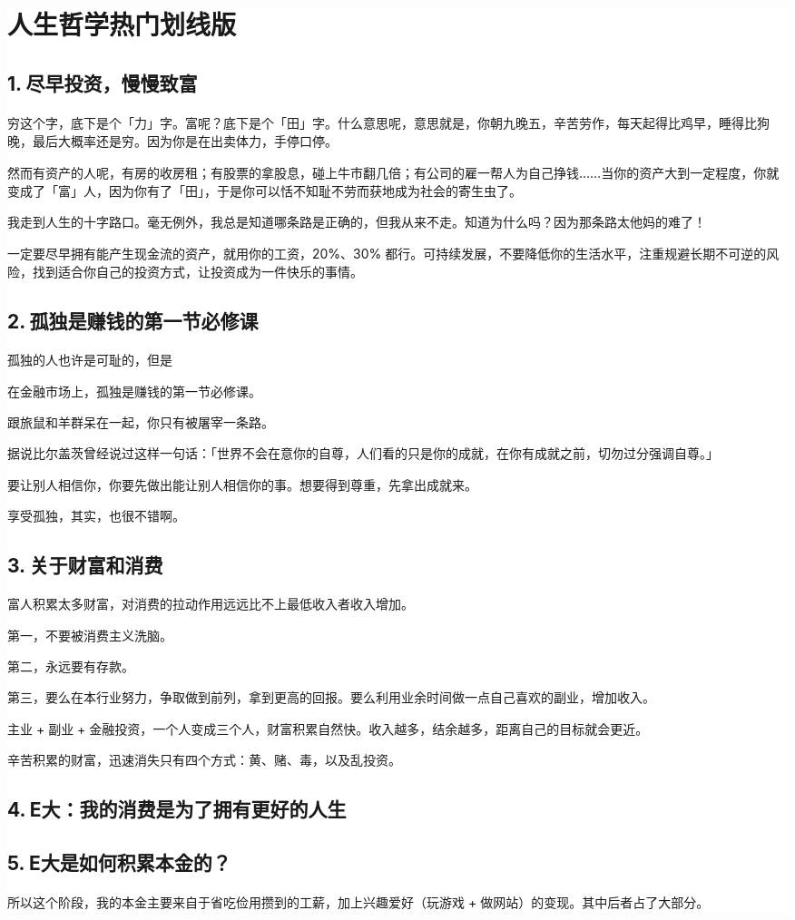 # 人生哲学热门划线版 
 
## 1. 尽早投资，慢慢致富
 
穷这个字，底下是个「力」字。富呢？底下是个「田」字。什么意思呢，意思就是，你朝九晚五，辛苦劳作，每天起得比鸡早，睡得比狗晚，最后大概率还是穷。因为你是在出卖体力，手停口停。
 
然而有资产的人呢，有房的收房租；有股票的拿股息，碰上牛市翻几倍；有公司的雇一帮人为自己挣钱……当你的资产大到一定程度，你就变成了「富」人，因为你有了「田」，于是你可以恬不知耻不劳而获地成为社会的寄生虫了。
 
我走到人生的十字路口。毫无例外，我总是知道哪条路是正确的，但我从来不走。知道为什么吗？因为那条路太他妈的难了！
 

 
一定要尽早拥有能产生现金流的资产，就用你的工资，20%、30% 都行。可持续发展，不要降低你的生活水平，注重规避长期不可逆的风险，找到适合你自己的投资方式，让投资成为一件快乐的事情。
 
## 2. 孤独是赚钱的第一节必修课
 
孤独的人也许是可耻的，但是
 
在金融市场上，孤独是赚钱的第一节必修课。
 
跟旅鼠和羊群呆在一起，你只有被屠宰一条路。
 
据说比尔盖茨曾经说过这样一句话：「世界不会在意你的自尊，人们看的只是你的成就，在你有成就之前，切勿过分强调自尊。」
 

 
要让别人相信你，你要先做出能让别人相信你的事。想要得到尊重，先拿出成就来。
 

 
享受孤独，其实，也很不错啊。
 
## 3. 关于财富和消费
 

 
富人积累太多财富，对消费的拉动作用远远比不上最低收入者收入增加。
 

 
第一，不要被消费主义洗脑。
 

 
第二，永远要有存款。
 

 
第三，要么在本行业努力，争取做到前列，拿到更高的回报。要么利用业余时间做一点自己喜欢的副业，增加收入。
 
主业 + 副业 + 金融投资，一个人变成三个人，财富积累自然快。收入越多，结余越多，距离自己的目标就会更近。
 
辛苦积累的财富，迅速消失只有四个方式：黄、赌、毒，以及乱投资。
 
## 4. E大：我的消费是为了拥有更好的人生
 
## 5. E大是如何积累本金的？
 
所以这个阶段，我的本金主要来自于省吃俭用攒到的工薪，加上兴趣爱好（玩游戏 + 做网站）的变现。其中后者占了大部分。
 